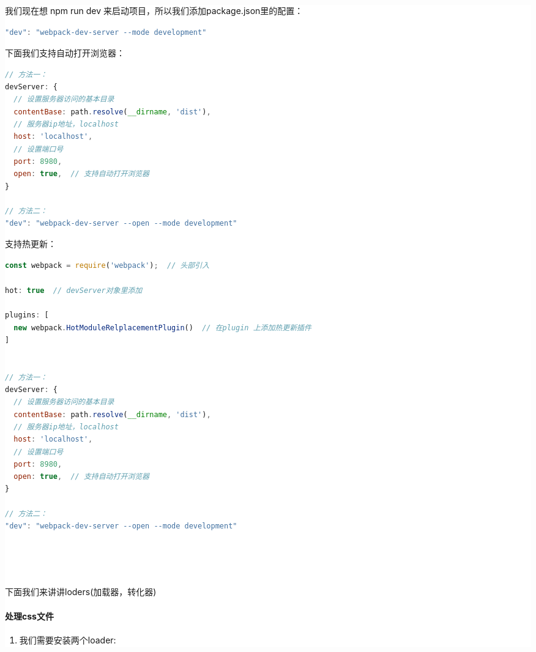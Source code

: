 我们现在想 npm run dev  来启动项目，所以我们添加package.json里的配置：
  
```js
"dev": "webpack-dev-server --mode development"
```

下面我们支持自动打开浏览器：

```js
// 方法一：
devServer: {
  // 设置服务器访问的基本目录
  contentBase: path.resolve(__dirname, 'dist'),
  // 服务器ip地址，localhost
  host: 'localhost',
  // 设置端口号
  port: 8980,
  open: true,  // 支持自动打开浏览器
}

// 方法二：
"dev": "webpack-dev-server --open --mode development"
```

支持热更新：

```js
const webpack = require('webpack');  // 头部引入

hot: true  // devServer对象里添加

plugins: [
  new webpack.HotModuleRelplacementPlugin()  // 在plugin 上添加热更新插件
]


// 方法一：
devServer: {
  // 设置服务器访问的基本目录
  contentBase: path.resolve(__dirname, 'dist'),
  // 服务器ip地址，localhost
  host: 'localhost',
  // 设置端口号
  port: 8980,
  open: true,  // 支持自动打开浏览器
}

// 方法二：
"dev": "webpack-dev-server --open --mode development"
```
<br/><br/><br/>

下面我们来讲讲loders(加载器，转化器)
#### 处理css文件
1. 我们需要安装两个loader:
